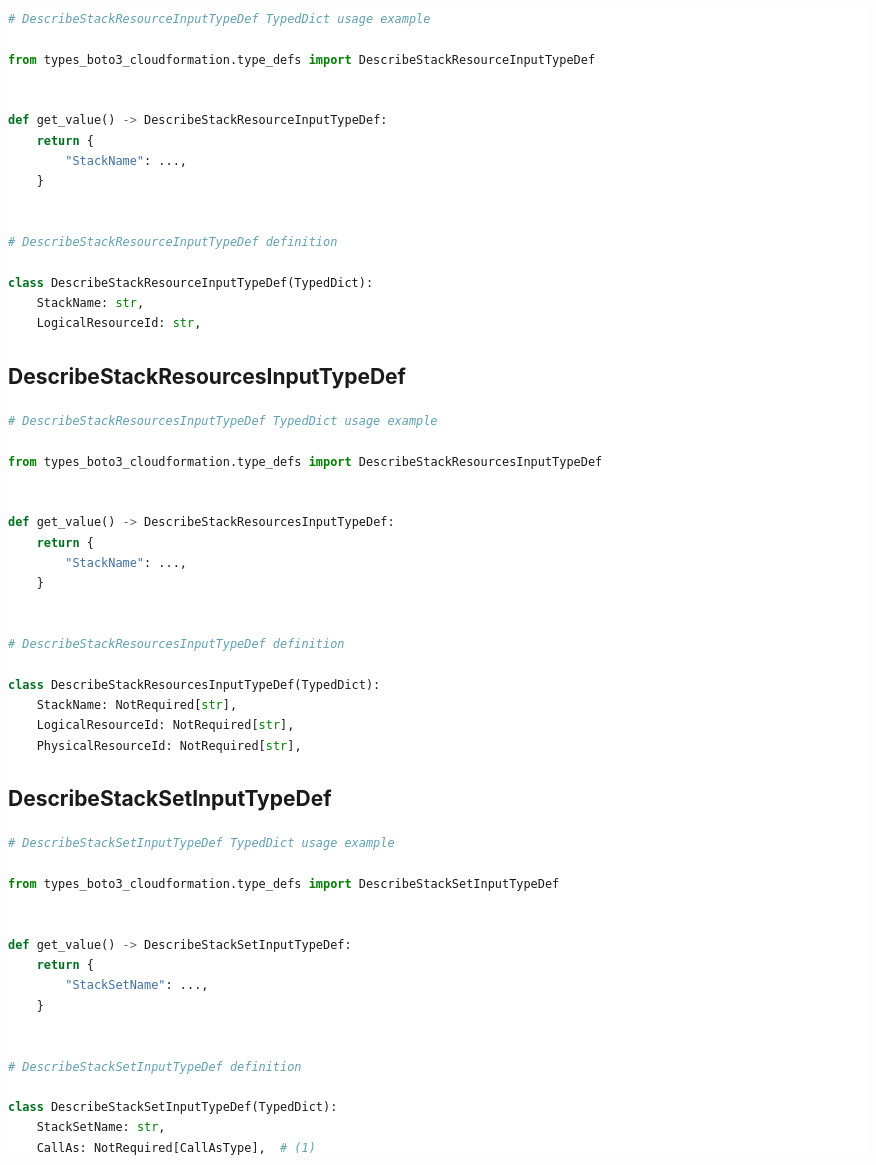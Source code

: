 ```python
# DescribeStackResourceInputTypeDef TypedDict usage example

from types_boto3_cloudformation.type_defs import DescribeStackResourceInputTypeDef


def get_value() -> DescribeStackResourceInputTypeDef:
    return {
        "StackName": ...,
    }


# DescribeStackResourceInputTypeDef definition

class DescribeStackResourceInputTypeDef(TypedDict):
    StackName: str,
    LogicalResourceId: str,
```


## DescribeStackResourcesInputTypeDef

```python
# DescribeStackResourcesInputTypeDef TypedDict usage example

from types_boto3_cloudformation.type_defs import DescribeStackResourcesInputTypeDef


def get_value() -> DescribeStackResourcesInputTypeDef:
    return {
        "StackName": ...,
    }


# DescribeStackResourcesInputTypeDef definition

class DescribeStackResourcesInputTypeDef(TypedDict):
    StackName: NotRequired[str],
    LogicalResourceId: NotRequired[str],
    PhysicalResourceId: NotRequired[str],
```


## DescribeStackSetInputTypeDef

```python
# DescribeStackSetInputTypeDef TypedDict usage example

from types_boto3_cloudformation.type_defs import DescribeStackSetInputTypeDef


def get_value() -> DescribeStackSetInputTypeDef:
    return {
        "StackSetName": ...,
    }


# DescribeStackSetInputTypeDef definition

class DescribeStackSetInputTypeDef(TypedDict):
    StackSetName: str,
    CallAs: NotRequired[CallAsType],  # (1)
```
